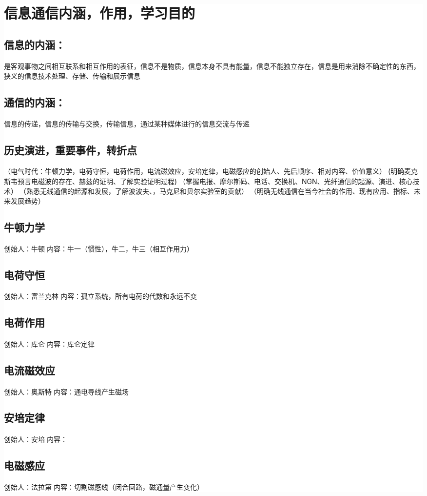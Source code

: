 # 信息通信内涵，作用，学习目的
## 信息的内涵：

是客观事物之间相互联系和相互作用的表征，信息不是物质，信息本身不具有能量，信息不能独立存在，信息是用来消除不确定性的东西，狭义的信息技术处理、存储、传输和展示信息
## 通信的内涵：

信息的传递，信息的传输与交换，传输信息，通过某种媒体进行的信息交流与传递

## 历史演进，重要事件，转折点

（电气时代：牛顿力学，电荷守恒，电荷作用，电流磁效应，安培定律，电磁感应的创始人、先后顺序、相对内容、价值意义）
(明确麦克斯韦预言电磁波的存在、赫兹的证明、了解实验证明过程)
（掌握电报、摩尔斯码、电话、交换机、NGN、光纤通信的起源、演进、核心技术）
（熟悉无线通信的起源和发展，了解波波夫、，马克尼和贝尔实验室的贡献）
（明确无线通信在当今社会的作用、现有应用、指标、未来发展趋势）

## 牛顿力学

创始人：牛顿
内容：牛一（惯性），牛二，牛三（相互作用力）

## 电荷守恒

创始人：富兰克林
内容：孤立系统，所有电荷的代数和永远不变


## 电荷作用

创始人：库仑
内容：库仑定律


## 电流磁效应

创始人：奥斯特
内容：通电导线产生磁场


## 安培定律

创始人：安培
内容：


## 电磁感应

创始人：法拉第
内容：切割磁感线（闭合回路，磁通量产生变化）
